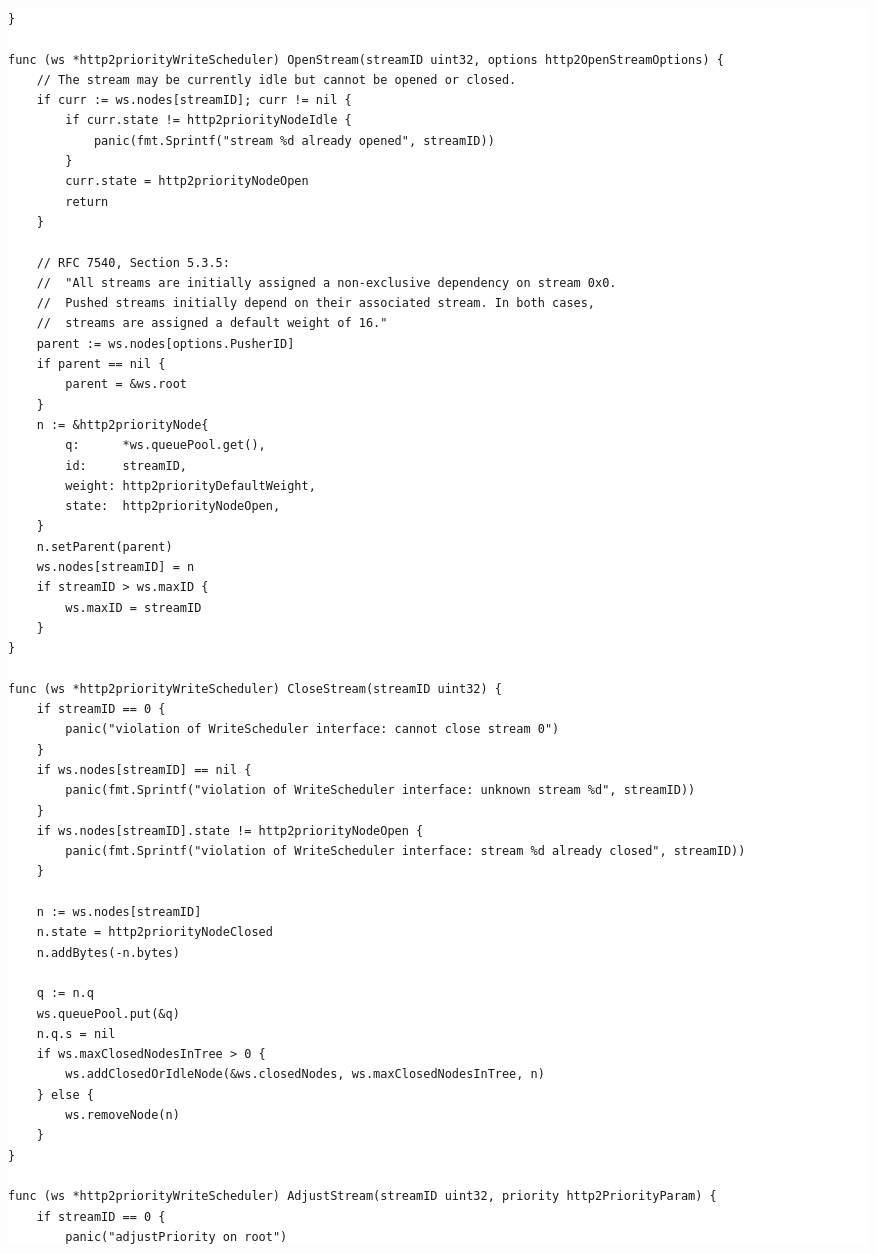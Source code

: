 ```
}

func (ws *http2priorityWriteScheduler) OpenStream(streamID uint32, options http2OpenStreamOptions) {
	// The stream may be currently idle but cannot be opened or closed.
	if curr := ws.nodes[streamID]; curr != nil {
		if curr.state != http2priorityNodeIdle {
			panic(fmt.Sprintf("stream %d already opened", streamID))
		}
		curr.state = http2priorityNodeOpen
		return
	}

	// RFC 7540, Section 5.3.5:
	//  "All streams are initially assigned a non-exclusive dependency on stream 0x0.
	//  Pushed streams initially depend on their associated stream. In both cases,
	//  streams are assigned a default weight of 16."
	parent := ws.nodes[options.PusherID]
	if parent == nil {
		parent = &ws.root
	}
	n := &http2priorityNode{
		q:      *ws.queuePool.get(),
		id:     streamID,
		weight: http2priorityDefaultWeight,
		state:  http2priorityNodeOpen,
	}
	n.setParent(parent)
	ws.nodes[streamID] = n
	if streamID > ws.maxID {
		ws.maxID = streamID
	}
}

func (ws *http2priorityWriteScheduler) CloseStream(streamID uint32) {
	if streamID == 0 {
		panic("violation of WriteScheduler interface: cannot close stream 0")
	}
	if ws.nodes[streamID] == nil {
		panic(fmt.Sprintf("violation of WriteScheduler interface: unknown stream %d", streamID))
	}
	if ws.nodes[streamID].state != http2priorityNodeOpen {
		panic(fmt.Sprintf("violation of WriteScheduler interface: stream %d already closed", streamID))
	}

	n := ws.nodes[streamID]
	n.state = http2priorityNodeClosed
	n.addBytes(-n.bytes)

	q := n.q
	ws.queuePool.put(&q)
	n.q.s = nil
	if ws.maxClosedNodesInTree > 0 {
		ws.addClosedOrIdleNode(&ws.closedNodes, ws.maxClosedNodesInTree, n)
	} else {
		ws.removeNode(n)
	}
}

func (ws *http2priorityWriteScheduler) AdjustStream(streamID uint32, priority http2PriorityParam) {
	if streamID == 0 {
		panic("adjustPriority on root")
```